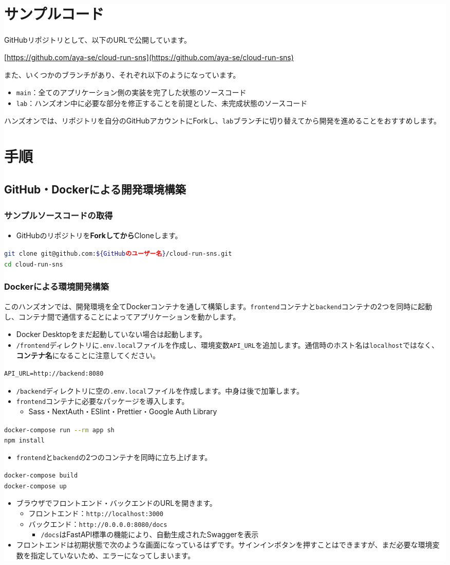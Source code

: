 # サンプルコード

GitHubリポジトリとして、以下のURLで公開しています。

[https://github.com/aya-se/cloud-run-sns](https://github.com/aya-se/cloud-run-sns)

また、いくつかのブランチがあり、それぞれ以下のようになっています。

- `main`：全てのアプリケーション側の実装を完了した状態のソースコード
- `lab`：ハンズオン中に必要な部分を修正することを前提とした、未完成状態のソースコード

ハンズオンでは、リポジトリを自分のGitHubアカウントにForkし、`lab`ブランチに切り替えてから開発を進めることをおすすめします。

# 手順

## GitHub・Dockerによる開発環境構築

### サンプルソースコードの取得

- GitHubのリポジトリを**Forkしてから**Cloneします。

```bash
git clone git@github.com:${GitHubのユーザー名}/cloud-run-sns.git
cd cloud-run-sns
```

### Dockerによる環境開発構築

このハンズオンでは、開発環境を全てDockerコンテナを通して構築します。`frontend`コンテナと`backend`コンテナの2つを同時に起動し、コンテナ間で通信することによってアプリケーションを動かします。

- Docker Desktopをまだ起動していない場合は起動します。
- `/frontend`ディレクトリに`.env.local`ファイルを作成し、環境変数`API_URL`を追加します。通信時のホスト名は`localhost`ではなく、**コンテナ名**になることに注意してください。

```
API_URL=http://backend:8080
```

- `/backend`ディレクトリに空の`.env.local`ファイルを作成します。中身は後で加筆します。
- `frontend`コンテナに必要なパッケージを導入します。
    - Sass・NextAuth・ESlint・Prettier・Google Auth Library

```bash
docker-compose run --rm app sh
npm install
```

- `frontend`と`backend`の2つのコンテナを同時に立ち上げます。

```bash
docker-compose build
docker-compose up
```

- ブラウザでフロントエンド・バックエンドのURLを開きます。
    - フロントエンド：`http://localhost:3000`
    - バックエンド：`http://0.0.0.0:8080/docs`
        - `/docs`はFastAPI標準の機能により、自動生成されたSwaggerを表示
- フロントエンドは初期状態で次のような画面になっているはずです。サインインボタンを押すことはできますが、まだ必要な環境変数を指定していないため、エラーになってしまいます。
